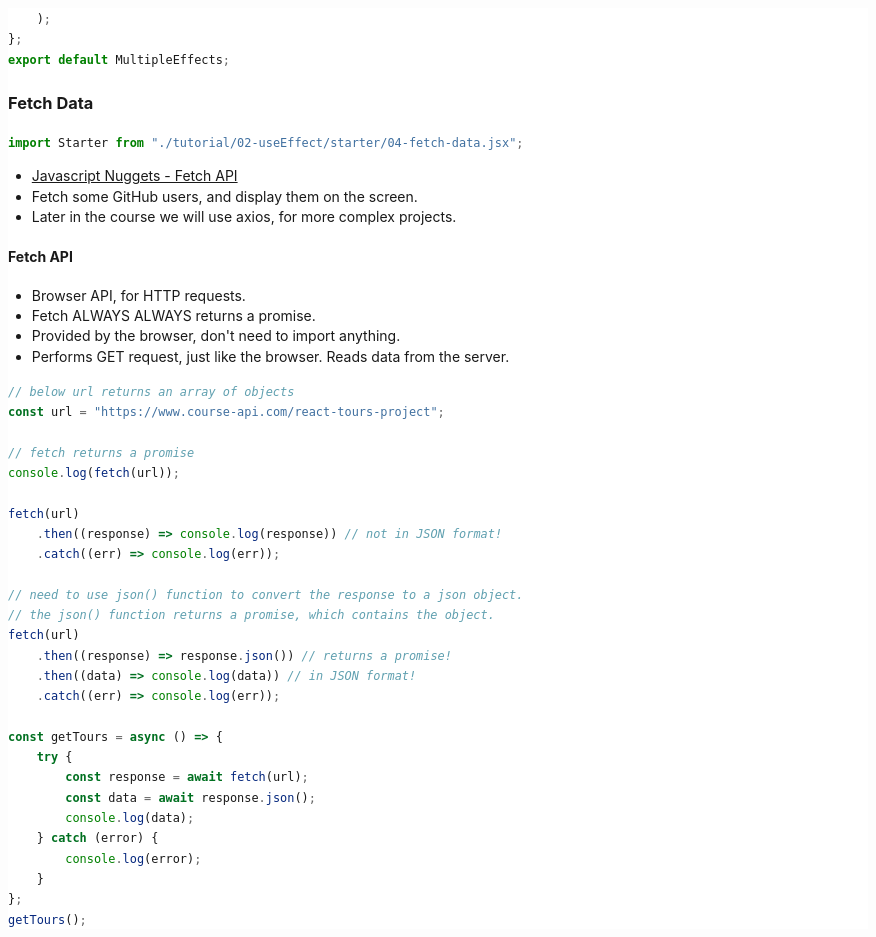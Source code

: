 ```js
    );
};
export default MultipleEffects;
```

### Fetch Data

```js
import Starter from "./tutorial/02-useEffect/starter/04-fetch-data.jsx";
```

-   [Javascript Nuggets - Fetch API](https://www.youtube.com/watch?v=C_VIKzfpRrg&list=PLnHJACx3NwAfRUcuKaYhZ6T5NRIpzgNGJ&index=18&t=343s)
-   Fetch some GitHub users, and display them on the screen.
-   Later in the course we will use axios, for more complex projects.

#### Fetch API

-   Browser API, for HTTP requests.
-   Fetch ALWAYS ALWAYS returns a promise.
-   Provided by the browser, don't need to import anything.
-   Performs GET request, just like the browser. Reads data from the server.

```js
// below url returns an array of objects
const url = "https://www.course-api.com/react-tours-project";

// fetch returns a promise
console.log(fetch(url));

fetch(url)
    .then((response) => console.log(response)) // not in JSON format!
    .catch((err) => console.log(err));

// need to use json() function to convert the response to a json object.
// the json() function returns a promise, which contains the object.
fetch(url)
    .then((response) => response.json()) // returns a promise!
    .then((data) => console.log(data)) // in JSON format!
    .catch((err) => console.log(err));

const getTours = async () => {
    try {
        const response = await fetch(url);
        const data = await response.json();
        console.log(data);
    } catch (error) {
        console.log(error);
    }
};
getTours();
```
